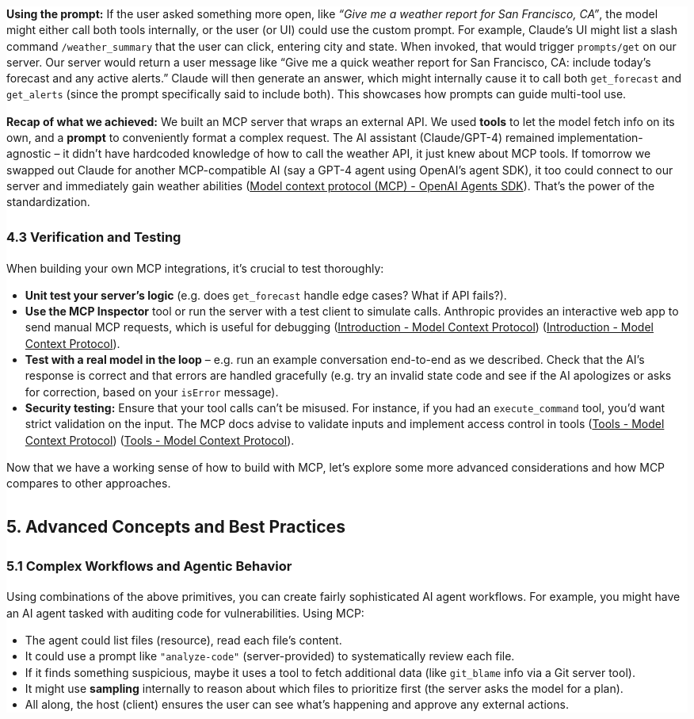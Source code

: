 **Using the prompt:** If the user asked something more open, like _“Give me a weather report for San Francisco, CA”_, the model might either call both tools internally, or the user (or UI) could use the custom prompt. For example, Claude’s UI might list a slash command `/weather_summary` that the user can click, entering city and state. When invoked, that would trigger `prompts/get` on our server. Our server would return a user message like “Give me a quick weather report for San Francisco, CA: include today’s forecast and any active alerts.” Claude will then generate an answer, which might internally cause it to call both `get_forecast` and `get_alerts` (since the prompt specifically said to include both). This showcases how prompts can guide multi-tool use.

**Recap of what we achieved:** We built an MCP server that wraps an external API. We used **tools** to let the model fetch info on its own, and a **prompt** to conveniently format a complex request. The AI assistant (Claude/GPT-4) remained implementation-agnostic – it didn’t have hardcoded knowledge of how to call the weather API, it just knew about MCP tools. If tomorrow we swapped out Claude for another MCP-compatible AI (say a GPT-4 agent using OpenAI’s agent SDK), it too could connect to our server and immediately gain weather abilities ([Model context protocol (MCP) - OpenAI Agents SDK](https://openai.github.io/openai-agents-python/mcp/#:~:text=Using%20MCP%20servers)). That’s the power of the standardization.

### 4.3 Verification and Testing

When building your own MCP integrations, it’s crucial to test thoroughly:

- **Unit test your server’s logic** (e.g. does `get_forecast` handle edge cases? What if API fails?).
- **Use the MCP Inspector** tool or run the server with a test client to simulate calls. Anthropic provides an interactive web app to send manual MCP requests, which is useful for debugging ([Introduction - Model Context Protocol](https://modelcontextprotocol.io/introduction#:~:text=Building%20MCP%20with%20LLMs%20Learn,Video%2C%202hr)) ([Introduction - Model Context Protocol](https://modelcontextprotocol.io/introduction#:~:text=MCP%20development%20Debugging%20Guide%20Learn,Video%2C%202hr)).
- **Test with a real model in the loop** – e.g. run an example conversation end-to-end as we described. Check that the AI’s response is correct and that errors are handled gracefully (e.g. try an invalid state code and see if the AI apologizes or asks for correction, based on your `isError` message).
- **Security testing:** Ensure that your tool calls can’t be misused. For instance, if you had an `execute_command` tool, you’d want strict validation on the input. The MCP docs advise to validate inputs and implement access control in tools ([Tools - Model Context Protocol](https://modelcontextprotocol.io/docs/concepts/tools#:~:text=Testing%20tools)) ([Tools - Model Context Protocol](https://modelcontextprotocol.io/docs/concepts/tools#:~:text=,errors%20through%20the%20MCP%20protocol)).

Now that we have a working sense of how to build with MCP, let’s explore some more advanced considerations and how MCP compares to other approaches.

## 5. Advanced Concepts and Best Practices

### 5.1 Complex Workflows and Agentic Behavior

Using combinations of the above primitives, you can create fairly sophisticated AI agent workflows. For example, you might have an AI agent tasked with auditing code for vulnerabilities. Using MCP:

- The agent could list files (resource), read each file’s content.
- It could use a prompt like `"analyze-code"` (server-provided) to systematically review each file.
- If it finds something suspicious, maybe it uses a tool to fetch additional data (like `git_blame` info via a Git server tool).
- It might use **sampling** internally to reason about which files to prioritize first (the server asks the model for a plan).
- All along, the host (client) ensures the user can see what’s happening and approve any external actions.
